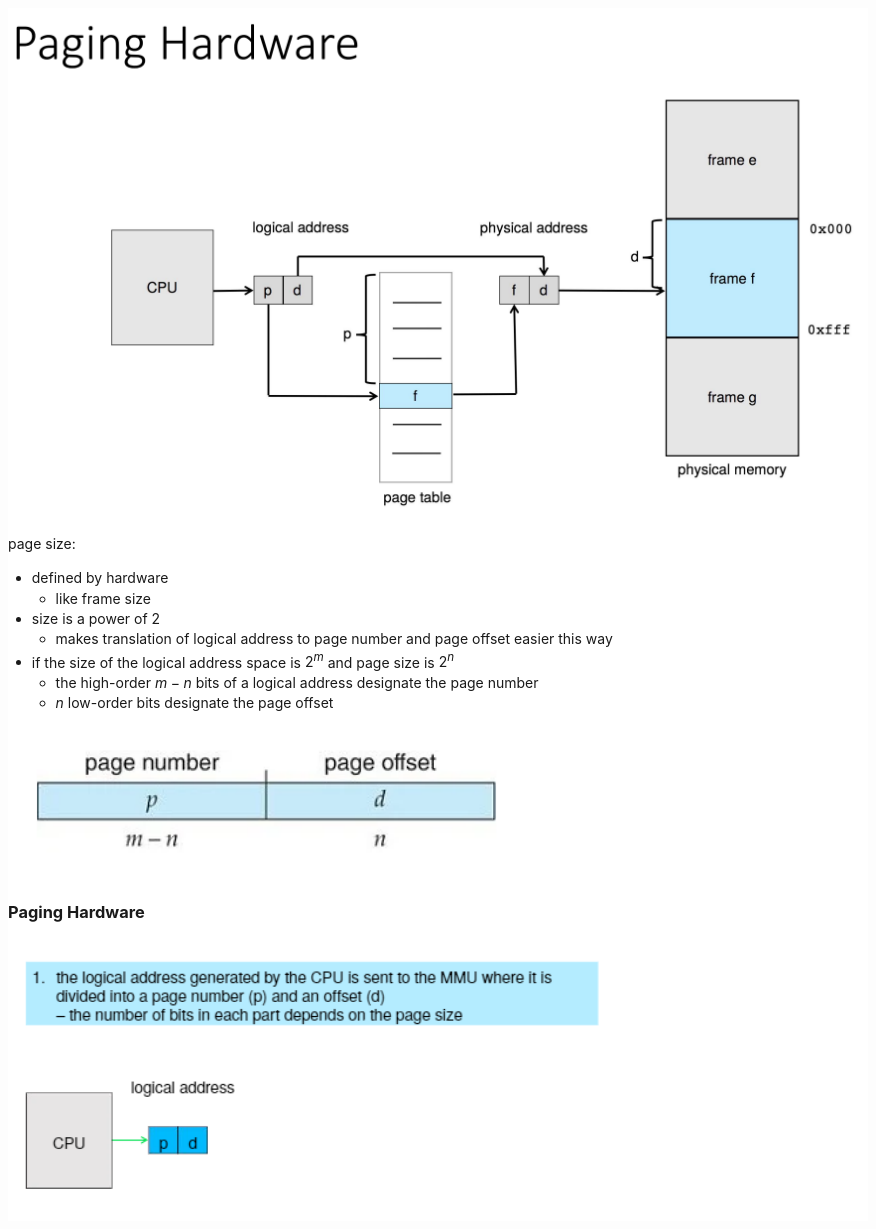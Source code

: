 ![Alt text](../images/image-214.png)

page size:
- defined by hardware
  - like frame size
- size is a power of 2
  - makes translation of logical address to page number and page offset easier this way
- if the size of the logical address space is $2^m$ and page size is $2^n$
  - the high-order $m-n$ bits of a logical address designate the page number
  - $n$ low-order bits designate the page offset

![Alt text](../images/image-215.png)

### Paging Hardware

![Alt text](../images/image-218.png)
